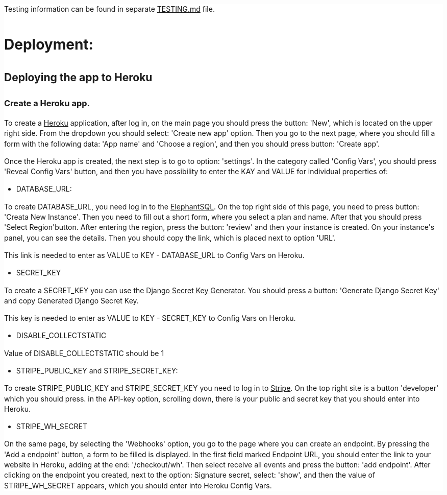 Testing information can be found in separate [TESTING.md](TESTING.md) file. 

# Deployment:


## Deploying the app to Heroku

### Create a Heroku app.
To create a [Heroku](https://dashboard.heroku.com) application, after log in, on the main page you should press the button: 'New', which is located on the upper right side. From the dropdown you should select: 'Create new app' option. Then you go to the next page, where you should fill a form with the following data: 'App name' and 'Choose a region', and then you should press button: 'Create app'.

Once the Heroku app is created, the next step is to go to option: 'settings'. In the category called 'Config Vars', you should press 'Reveal Config Vars' button, and then you have possibility to enter the KAY and VALUE for individual properties of:

- DATABASE_URL:

To create DATABASE_URL, you need log in to the [ElephantSQL](https://www.elephantsql.com/). On the top right side of this page, you need to press button: 'Creata New Instance'. Then you need to fill out a short form, where you select a plan and name. After that you should press 'Select Region'button. After entering the region, press the button: 'review' and then your instance is created. On your instance's panel, you can see the details. Then you should copy the link, which is placed next to option 'URL'. 

This link is needed to enter as VALUE to KEY - DATABASE_URL to Config Vars on Heroku.

- SECRET_KEY

To create a SECRET_KEY you can use the [Django Secret Key Generator](https://miniwebtool.com/django-secret-key-generator/). You should press a button: 'Generate Django Secret Key' and copy Generated Django Secret Key.

This key is needed to enter as VALUE to KEY - SECRET_KEY to Config Vars on Heroku.


- DISABLE_COLLECTSTATIC

Value of DISABLE_COLLECTSTATIC should be 1

- STRIPE_PUBLIC_KEY and STRIPE_SECRET_KEY:

To create STRIPE_PUBLIC_KEY and STRIPE_SECRET_KEY you need to log in to [Stripe](https://dashboard.stripe.com/). On the top right site is a button 'developer' which you should press. in the API-key option, scrolling down, there is your public and secret key that you should enter into Heroku.

- STRIPE_WH_SECRET

On the same page, by selecting the 'Webhooks' option, you go to the page where you can create an endpoint. By pressing the 'Add a endpoint' button, a form to be filled is displayed. In the first field marked Endpoint URL, you should enter the link to your website in Heroku, adding at the end: '/checkout/wh'. Then select receive all events and press the button: 'add endpoint'.
After clicking on the endpoint you created, next to the option: Signature secret, select: 'show', and then the value of STRIPE_WH_SECRET appears, which you should enter into Heroku Config Vars.
